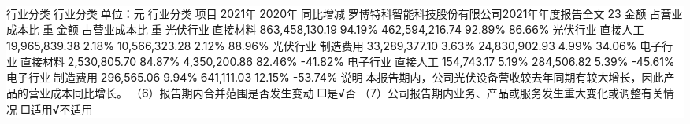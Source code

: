 行业分类
行业分类
单位：元
行业分类
项目
2021年
2020年
同比增减
罗博特科智能科技股份有限公司2021年年度报告全文
23
金额
占营业成本比
重
金额
占营业成本比
重
光伏行业
直接材料
863,458,130.19
94.19%
462,594,216.74
92.89%
86.66%
光伏行业
直接人工
19,965,839.38
2.18%
10,566,323.28
2.12%
88.96%
光伏行业
制造费用
33,289,377.10
3.63%
24,830,902.93
4.99%
34.06%
电子行业
直接材料
2,530,805.70
84.87%
4,350,200.86
82.46%
-41.82%
电子行业
直接人工
154,743.17
5.19%
284,506.82
5.39%
-45.61%
电子行业
制造费用
296,565.06
9.94%
641,111.03
12.15%
-53.74%
说明
本报告期内，公司光伏设备营收较去年同期有较大增长，因此产品的营业成本同比增长。
（6）报告期内合并范围是否发生变动
□是√否
（7）公司报告期内业务、产品或服务发生重大变化或调整有关情况
□适用√不适用